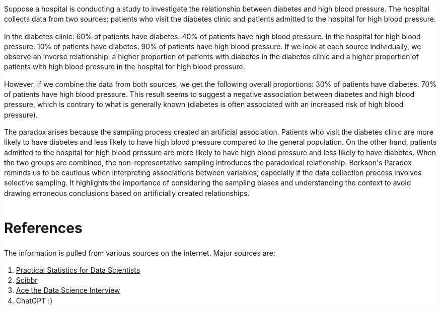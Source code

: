 Suppose a hospital is conducting a study to investigate the relationship between diabetes and high blood pressure. The hospital collects data from two sources: patients who visit the diabetes clinic and patients admitted to the hospital for high blood pressure.

In the diabetes clinic: 60% of patients have diabetes.
40% of patients have high blood pressure.
In the hospital for high blood pressure: 10% of patients have diabetes.
90% of patients have high blood pressure. If we look at each source individually, we observe an inverse relationship: a higher proportion of patients with diabetes in the diabetes clinic and a higher proportion of patients with high blood pressure in the hospital for high blood pressure.

However, if we combine the data from both sources, we get the following overall proportions: 30% of patients have diabetes.
70% of patients have high blood pressure.
This result seems to suggest a negative association between diabetes and high blood pressure, which is contrary to what is generally known (diabetes is often associated with an increased risk of high blood pressure).

The paradox arises because the sampling process created an artificial association. Patients who visit the diabetes clinic are more likely to have diabetes and less likely to have high blood pressure compared to the general population. On the other hand, patients admitted to the hospital for high blood pressure are more likely to have high blood pressure and less likely to have diabetes. When the two groups are combined, the non-representative sampling introduces the paradoxical relationship. Berkson's Paradox reminds us to be cautious when interpreting associations between variables, especially if the data collection process involves selective sampling. It highlights the importance of considering the sampling biases and understanding the context to avoid drawing erroneous conclusions based on artificially created relationships.
# References
The information is pulled from various sources on the internet. Major sources are:
1. [Practical Statistics for Data Scientists](https://www.oreilly.com/library/view/practical-statistics-for/9781491952955/)
2. [Scibbr](https://www.scribbr.com/statistics/)
3. [Ace the Data Science Interview](https://www.acethedatascienceinterview.com/)
4. ChatGPT :)
